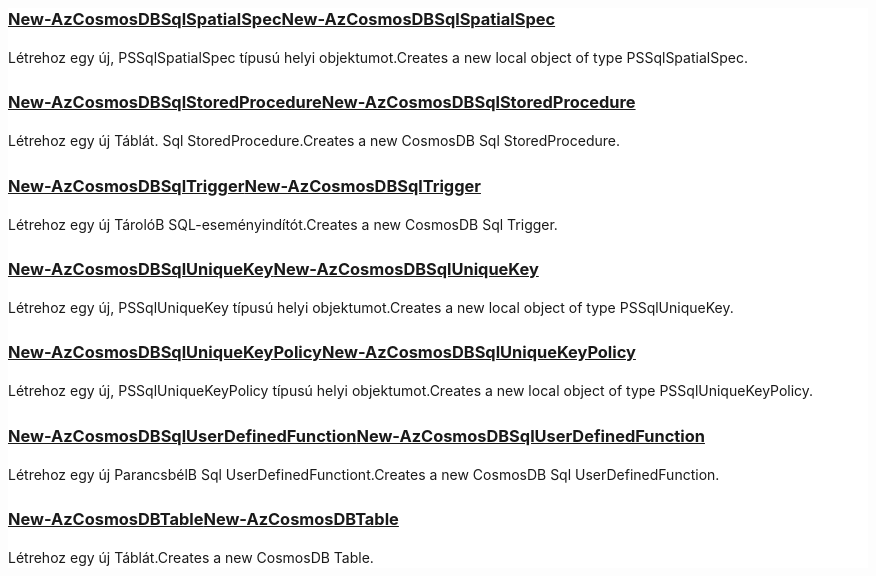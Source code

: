 ### [<span data-ttu-id="62eee-208">New-AzCosmosDBSqlSpatialSpec</span><span class="sxs-lookup"><span data-stu-id="62eee-208">New-AzCosmosDBSqlSpatialSpec</span></span>](New-AzCosmosDBSqlSpatialSpec.md)
<span data-ttu-id="62eee-209">Létrehoz egy új, PSSqlSpatialSpec típusú helyi objektumot.</span><span class="sxs-lookup"><span data-stu-id="62eee-209">Creates a new local object of type PSSqlSpatialSpec.</span></span> 

### [<span data-ttu-id="62eee-210">New-AzCosmosDBSqlStoredProcedure</span><span class="sxs-lookup"><span data-stu-id="62eee-210">New-AzCosmosDBSqlStoredProcedure</span></span>](New-AzCosmosDBSqlStoredProcedure.md)
<span data-ttu-id="62eee-211">Létrehoz egy új Táblát. Sql StoredProcedure.</span><span class="sxs-lookup"><span data-stu-id="62eee-211">Creates a new CosmosDB Sql StoredProcedure.</span></span>

### [<span data-ttu-id="62eee-212">New-AzCosmosDBSqlTrigger</span><span class="sxs-lookup"><span data-stu-id="62eee-212">New-AzCosmosDBSqlTrigger</span></span>](New-AzCosmosDBSqlTrigger.md)
<span data-ttu-id="62eee-213">Létrehoz egy új TárolóB SQL-eseményindítót.</span><span class="sxs-lookup"><span data-stu-id="62eee-213">Creates a new CosmosDB Sql Trigger.</span></span>

### [<span data-ttu-id="62eee-214">New-AzCosmosDBSqlUniqueKey</span><span class="sxs-lookup"><span data-stu-id="62eee-214">New-AzCosmosDBSqlUniqueKey</span></span>](New-AzCosmosDBSqlUniqueKey.md)
<span data-ttu-id="62eee-215">Létrehoz egy új, PSSqlUniqueKey típusú helyi objektumot.</span><span class="sxs-lookup"><span data-stu-id="62eee-215">Creates a new local object of type PSSqlUniqueKey.</span></span> 

### [<span data-ttu-id="62eee-216">New-AzCosmosDBSqlUniqueKeyPolicy</span><span class="sxs-lookup"><span data-stu-id="62eee-216">New-AzCosmosDBSqlUniqueKeyPolicy</span></span>](New-AzCosmosDBSqlUniqueKeyPolicy.md)
<span data-ttu-id="62eee-217">Létrehoz egy új, PSSqlUniqueKeyPolicy típusú helyi objektumot.</span><span class="sxs-lookup"><span data-stu-id="62eee-217">Creates a new local object of type PSSqlUniqueKeyPolicy.</span></span> 

### [<span data-ttu-id="62eee-218">New-AzCosmosDBSqlUserDefinedFunction</span><span class="sxs-lookup"><span data-stu-id="62eee-218">New-AzCosmosDBSqlUserDefinedFunction</span></span>](New-AzCosmosDBSqlUserDefinedFunction.md)
<span data-ttu-id="62eee-219">Létrehoz egy új ParancsbélB Sql UserDefinedFunctiont.</span><span class="sxs-lookup"><span data-stu-id="62eee-219">Creates a new CosmosDB Sql UserDefinedFunction.</span></span>

### [<span data-ttu-id="62eee-220">New-AzCosmosDBTable</span><span class="sxs-lookup"><span data-stu-id="62eee-220">New-AzCosmosDBTable</span></span>](New-AzCosmosDBTable.md)
<span data-ttu-id="62eee-221">Létrehoz egy új Táblát.</span><span class="sxs-lookup"><span data-stu-id="62eee-221">Creates a new CosmosDB Table.</span></span>
